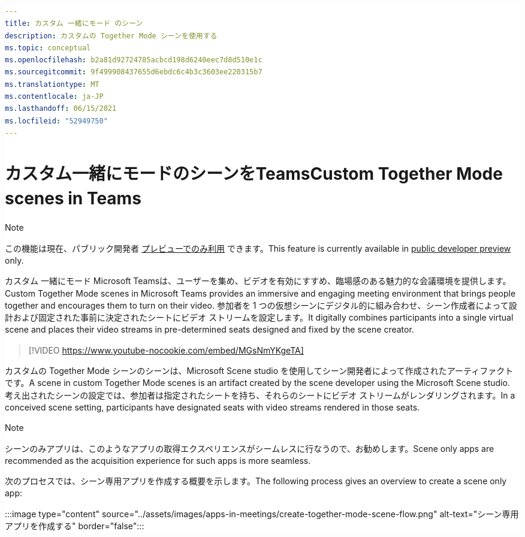 ```yaml
---
title: カスタム 一緒にモード のシーン
description: カスタムの Together Mode シーンを使用する
ms.topic: conceptual
ms.openlocfilehash: b2a81d92724785acbcd198d6240eec7d8d510e1c
ms.sourcegitcommit: 9f499908437655d6ebdc6c4b3c3603ee220315b7
ms.translationtype: MT
ms.contentlocale: ja-JP
ms.lasthandoff: 06/15/2021
ms.locfileid: "52949750"
---
```

# <a name="custom-together-mode-scenes-in-teams"></a><span data-ttu-id="1d7a6-103">カスタム一緒にモードのシーンをTeams</span><span class="sxs-lookup"><span data-stu-id="1d7a6-103">Custom Together Mode scenes in Teams</span></span>

> [!NOTE]
> <span data-ttu-id="1d7a6-104">この機能は現在、パブリック開発者 [プレビューでのみ利用](../resources/dev-preview/developer-preview-intro.md) できます。</span><span class="sxs-lookup"><span data-stu-id="1d7a6-104">This feature is currently available in [public developer preview](../resources/dev-preview/developer-preview-intro.md) only.</span></span>

<span data-ttu-id="1d7a6-105">カスタム 一緒にモード Microsoft Teamsは、ユーザーを集め、ビデオを有効にすすめ、臨場感のある魅力的な会議環境を提供します。</span><span class="sxs-lookup"><span data-stu-id="1d7a6-105">Custom Together Mode scenes in Microsoft Teams provides an immersive and engaging meeting environment that brings people together and encourages them to turn on their video.</span></span> <span data-ttu-id="1d7a6-106">参加者を 1 つの仮想シーンにデジタル的に組み合わせ、シーン作成者によって設計および固定された事前に決定されたシートにビデオ ストリームを設定します。</span><span class="sxs-lookup"><span data-stu-id="1d7a6-106">It digitally combines participants into a single virtual scene and places their video streams in pre-determined seats designed and fixed by the scene creator.</span></span>

> [!VIDEO https://www.youtube-nocookie.com/embed/MGsNmYKgeTA]

<span data-ttu-id="1d7a6-107">カスタムの Together Mode シーンのシーンは、Microsoft Scene studio を使用してシーン開発者によって作成されたアーティファクトです。</span><span class="sxs-lookup"><span data-stu-id="1d7a6-107">A scene in custom Together Mode scenes is an artifact created by the scene developer using the Microsoft Scene studio.</span></span> <span data-ttu-id="1d7a6-108">考え出されたシーンの設定では、参加者は指定されたシートを持ち、それらのシートにビデオ ストリームがレンダリングされます。</span><span class="sxs-lookup"><span data-stu-id="1d7a6-108">In a conceived scene setting, participants have designated seats with video streams rendered in those seats.</span></span>

> [!NOTE]
> <span data-ttu-id="1d7a6-109">シーンのみアプリは、このようなアプリの取得エクスペリエンスがシームレスに行なうので、お勧めします。</span><span class="sxs-lookup"><span data-stu-id="1d7a6-109">Scene only apps are recommended as the acquisition experience for such apps is more seamless.</span></span>

<span data-ttu-id="1d7a6-110">次のプロセスでは、シーン専用アプリを作成する概要を示します。</span><span class="sxs-lookup"><span data-stu-id="1d7a6-110">The following process gives an overview to create a scene only app:</span></span>

:::image type="content" source="../assets/images/apps-in-meetings/create-together-mode-scene-flow.png" alt-text="シーン専用アプリを作成する" border="false":::
